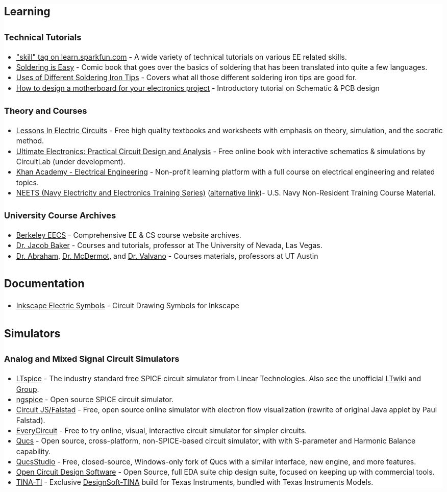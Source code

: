 

## Learning

### Technical Tutorials
- ["skill" tag on learn.sparkfun.com](https://learn.sparkfun.com/tutorials/tags/skill) - A wide variety of technical tutorials on various EE related skills.
- [Soldering is Easy](https://mightyohm.com/blog/2011/04/soldering-is-easy-comic-book/) - Comic book that goes over the basics of soldering that has been translated into quite a few languages.
- [Uses of Different Soldering Iron Tips](https://www.instructables.com/id/Uses-of-Different-Soldering-Iron-Tips/) - Covers what all those different soldering iron tips are good for.
- [How to design a motherboard for your electronics project](https://www.staycaffeinated.com/2021/02/21/how-to-design-a-motherboard-for-your-project-part-1) - Introductory tutorial on Schematic & PCB design

### Theory and Courses

- [Lessons In Electric Circuits](https://www.ibiblio.org/kuphaldt/electricCircuits/) - Free high quality textbooks and worksheets with emphasis on theory, simulation, and the socratic method.
- [Ultimate Electronics: Practical Circuit Design and Analysis](https://ultimateelectronicsbook.com/) - Free online book with interactive schematics & simulations by CircuitLab (under development).
- [Khan Academy - Electrical Engineering](https://www.khanacademy.org/science/electrical-engineering) - Non-profit learning platform with a full course on electrical engineering and related topics.
- [NEETS (Navy Electricity and Electronics Training Series)](https://maritime.org/doc/#neets) ([alternative link](https://github.com/thinkitdata/neets/tree/master/modules))- U.S. Navy Non-Resident Training Course Material.

### University Course Archives

- [Berkeley EECS](http://inst.eecs.berkeley.edu/classes-eecs.html) - Comprehensive EE & CS course website archives.
- [Dr. Jacob Baker](http://cmosedu.com) - Courses and tutorials, professor at The University of Nevada, Las Vegas.
- [Dr. Abraham](https://www.cerc.utexas.edu/~jaa/teaching.html), [Dr. McDermot](http://users.ece.utexas.edu/~mcdermot/), and [Dr. Valvano](http://users.ece.utexas.edu/~valvano/) - Courses materials, professors at UT Austin

## Documentation
- [Inkscape Electric Symbols](https://github.com/upb-lea/Inkscape_electric_Symbols) - Circuit Drawing Symbols for Inkscape

## Simulators

### Analog and Mixed Signal Circuit Simulators

- [LTspice](https://www.analog.com/en/design-center/design-tools-and-calculators/ltspice-simulator.html) - The industry standard free SPICE circuit simulator from Linear Technologies. Also see the unofficial [LTwiki](http://ltwiki.org/?title=Main_Page) and [Group](https://groups.io/g/LTspice).
- [ngspice](http://ngspice.sourceforge.net/) - Open source SPICE circuit simulator.
- [Circuit JS/Falstad](http://www.falstad.com/circuit/circuitjs.html) - Free, open source online simulator with electron flow visualization (rewrite of original Java applet by Paul Falstad).
- [EveryCircuit](https://everycircuit.com) - Free to try online, visual, interactive circuit simulator for simpler circuits.
- [Qucs](http://qucs.sourceforge.net/) - Open source, cross-platform, non-SPICE-based circuit simulator, with with S-parameter and Harmonic Balance capability.
- [QucsStudio](http://dd6um.darc.de/QucsStudio/qucsstudio.html) - Free, closed-source, Windows-only fork of Qucs with a similar interface, new engine, and more features.
- [Open Circuit Design Software](http://opencircuitdesign.com) - Open Source, full EDA suite chip design suite, focused on keeping up with commercial tools.
- [TINA-TI](http://www.ti.com/tool/TINA-TI) - Exclusive [DesignSoft-TINA](https://www.tina.com) build for Texas Instruments, bundled with Texas Instruments Models.
